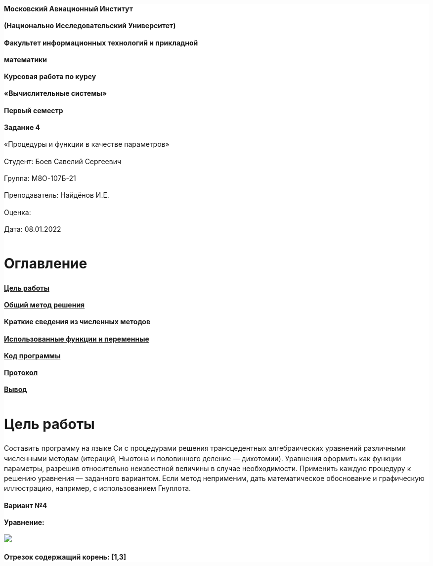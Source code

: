 **Московский Авиационный Институт**

**(Национально Исследовательский Университет)**

**Факультет информационных технологий и прикладной**

**математики**

**Курсовая работа по курсу**

**«Вычислительные системы»**

**Первый семестр**

**Задание 4**

«Процедуры и функции в качестве параметров»

Студент: Боев Савелий Сергеевич

Группа: М8О-107Б-21

Преподаватель: Найдёнов И.Е.

Оценка:

Дата: 08.01.2022

# **Оглавление**

[**Цель работы**](#цель-работы)

[**Общий метод решения**](#общий-метод-решения)

[**Краткие сведения из численных методов**](#краткие-сведения-из-численных-методов)

[**Использованные функции и переменные**](#использованные-функции-и-переменные)

[**Код программы**](#код-программы)

[**Протокол**](#протокол)

[**Вывод**](#вывод)

# **Цель работы**

Составить программу на языке Си с процедурами решения трансцедентных алгебраических уравнений различными численными методам (итераций, Ньютона и половинного деление — дихотомии). Уравнения оформить как функции параметры, разрешив относительно неизвестной величины в случае необходимости. Применить каждую процедуру к решению уравнения — заданного вариантом. Если метод неприменим, дать математическое обоснование и графическую иллюстрацию, например, с использованием Гнуплота.

**Вариант №4**

**Уравнение:**

![](https://i.imgur.com/asHCjSS.gif)

**Отрезок содержащий корень: [1,3]**
